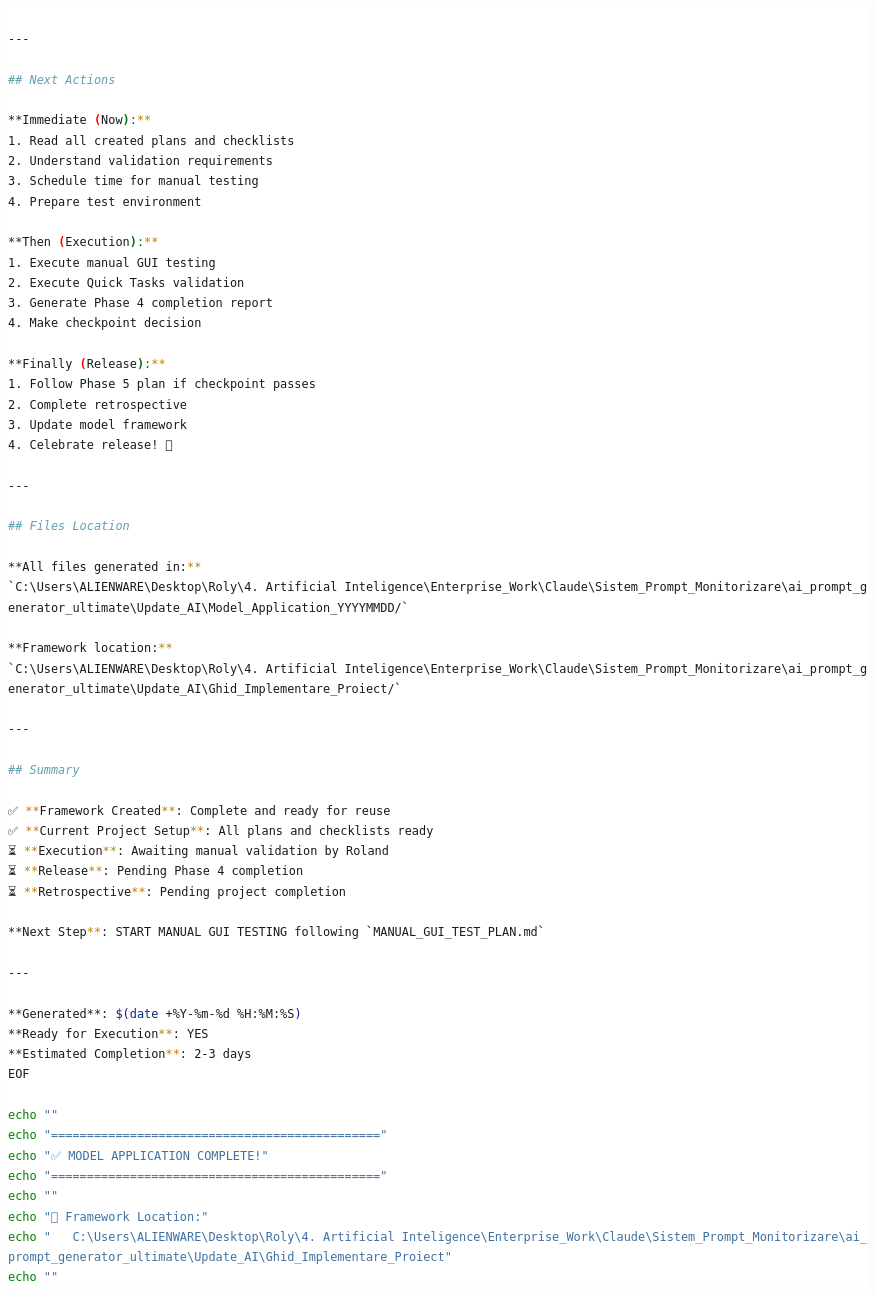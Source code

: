 `````bash

---

## Next Actions

**Immediate (Now):**
1. Read all created plans and checklists
2. Understand validation requirements
3. Schedule time for manual testing
4. Prepare test environment

**Then (Execution):**
1. Execute manual GUI testing
2. Execute Quick Tasks validation
3. Generate Phase 4 completion report
4. Make checkpoint decision

**Finally (Release):**
1. Follow Phase 5 plan if checkpoint passes
2. Complete retrospective
3. Update model framework
4. Celebrate release! 🎉

---

## Files Location

**All files generated in:**
`C:\Users\ALIENWARE\Desktop\Roly\4. Artificial Inteligence\Enterprise_Work\Claude\Sistem_Prompt_Monitorizare\ai_prompt_generator_ultimate\Update_AI\Model_Application_YYYYMMDD/`

**Framework location:**
`C:\Users\ALIENWARE\Desktop\Roly\4. Artificial Inteligence\Enterprise_Work\Claude\Sistem_Prompt_Monitorizare\ai_prompt_generator_ultimate\Update_AI\Ghid_Implementare_Proiect/`

---

## Summary

✅ **Framework Created**: Complete and ready for reuse
✅ **Current Project Setup**: All plans and checklists ready
⏳ **Execution**: Awaiting manual validation by Roland
⏳ **Release**: Pending Phase 4 completion
⏳ **Retrospective**: Pending project completion

**Next Step**: START MANUAL GUI TESTING following `MANUAL_GUI_TEST_PLAN.md`

---

**Generated**: $(date +%Y-%m-%d %H:%M:%S)
**Ready for Execution**: YES
**Estimated Completion**: 2-3 days
EOF

echo ""
echo "=============================================="
echo "✅ MODEL APPLICATION COMPLETE!"
echo "=============================================="
echo ""
echo "📁 Framework Location:"
echo "   C:\Users\ALIENWARE\Desktop\Roly\4. Artificial Inteligence\Enterprise_Work\Claude\Sistem_Prompt_Monitorizare\ai_prompt_generator_ultimate\Update_AI\Ghid_Implementare_Proiect"
echo ""
`````